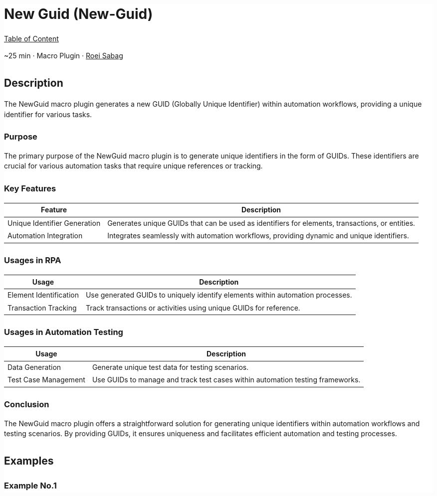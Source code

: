# New Guid (New-Guid)

[Table of Content](../Home.md)  

~25 min · Macro Plugin · [Roei Sabag](https://www.linkedin.com/in/roei-sabag-247aa18/)

## Description

The NewGuid macro plugin generates a new GUID (Globally Unique Identifier) within automation workflows, providing a unique identifier for various tasks.

### Purpose

The primary purpose of the NewGuid macro plugin is to generate unique identifiers in the form of GUIDs. These identifiers are crucial for various automation tasks that require unique references or tracking.

### Key Features

| Feature                      | Description                                                                                     |
|------------------------------|-------------------------------------------------------------------------------------------------|
| Unique Identifier Generation | Generates unique GUIDs that can be used as identifiers for elements, transactions, or entities. |
| Automation Integration       | Integrates seamlessly with automation workflows, providing dynamic and unique identifiers.      |

### Usages in RPA

| Usage                  | Description                                                                    |
|------------------------|--------------------------------------------------------------------------------|
| Element Identification | Use generated GUIDs to uniquely identify elements within automation processes. |
| Transaction Tracking   | Track transactions or activities using unique GUIDs for reference.             |

### Usages in Automation Testing

| Usage                | Description                                                                    |
|----------------------|--------------------------------------------------------------------------------|
| Data Generation      | Generate unique test data for testing scenarios.                               |
| Test Case Management | Use GUIDs to manage and track test cases within automation testing frameworks. |

### Conclusion

The NewGuid macro plugin offers a straightforward solution for generating unique identifiers within automation workflows and testing scenarios. By providing GUIDs, it ensures uniqueness and facilitates efficient automation and testing processes.

## Examples

### Example No.1
